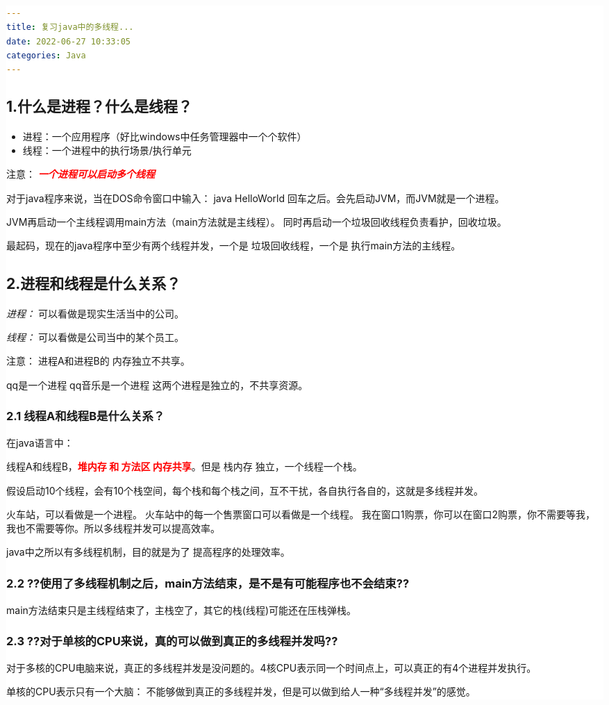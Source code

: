 ```yaml
---
title: 复习java中的多线程...
date: 2022-06-27 10:33:05
categories: Java
---
```


## 1.什么是进程？什么是线程？
- 进程：一个应用程序（好比windows中任务管理器中一个个软件）
- 线程：一个进程中的执行场景/执行单元

注意： ***<font color=red>一个进程可以启动多个线程</font>***

对于java程序来说，当在DOS命令窗口中输入：
java HelloWorld 回车之后。会先启动JVM，而JVM就是一个进程。

JVM再启动一个主线程调用main方法（main方法就是主线程）。
同时再启动一个垃圾回收线程负责看护，回收垃圾。

最起码，现在的java程序中至少有两个线程并发，一个是 垃圾回收线程，一个是 执行main方法的主线程。
## 2.进程和线程是什么关系？
*进程：* 可以看做是现实生活当中的公司。

*线程：* 可以看做是公司当中的某个员工。

注意：
进程A和进程B的 内存独立不共享。

qq是一个进程
qq音乐是一个进程
这两个进程是独立的，不共享资源。

### 2.1 线程A和线程B是什么关系？
在java语言中：

线程A和线程B，**<font color=red>堆内存 和 方法区 内存共享**</font>。但是 栈内存 独立，一个线程一个栈。

假设启动10个线程，会有10个栈空间，每个栈和每个栈之间，互不干扰，各自执行各自的，这就是多线程并发。

火车站，可以看做是一个进程。
火车站中的每一个售票窗口可以看做是一个线程。
我在窗口1购票，你可以在窗口2购票，你不需要等我，我也不需要等你。所以多线程并发可以提高效率。

java中之所以有多线程机制，目的就是为了 提高程序的处理效率。

### 2.2 ??使用了多线程机制之后，main方法结束，是不是有可能程序也不会结束??
main方法结束只是主线程结束了，主栈空了，其它的栈(线程)可能还在压栈弹栈。

### 2.3 ??对于单核的CPU来说，真的可以做到真正的多线程并发吗??
对于多核的CPU电脑来说，真正的多线程并发是没问题的。4核CPU表示同一个时间点上，可以真正的有4个进程并发执行。

单核的CPU表示只有一个大脑：
不能够做到真正的多线程并发，但是可以做到给人一种“多线程并发”的感觉。
